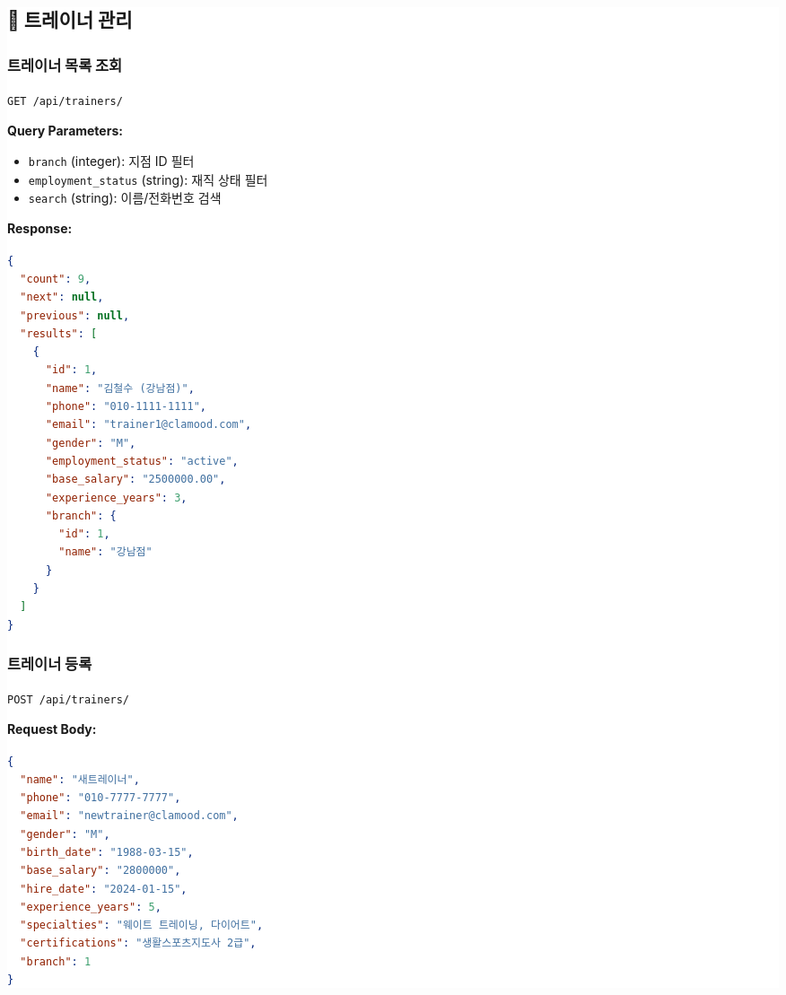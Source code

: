 ## 💪 트레이너 관리

### 트레이너 목록 조회

```http
GET /api/trainers/
```

**Query Parameters:**

- `branch` (integer): 지점 ID 필터
- `employment_status` (string): 재직 상태 필터
- `search` (string): 이름/전화번호 검색

**Response:**

```json
{
  "count": 9,
  "next": null,
  "previous": null,
  "results": [
    {
      "id": 1,
      "name": "김철수 (강남점)",
      "phone": "010-1111-1111",
      "email": "trainer1@clamood.com",
      "gender": "M",
      "employment_status": "active",
      "base_salary": "2500000.00",
      "experience_years": 3,
      "branch": {
        "id": 1,
        "name": "강남점"
      }
    }
  ]
}
```

### 트레이너 등록

```http
POST /api/trainers/
```

**Request Body:**

```json
{
  "name": "새트레이너",
  "phone": "010-7777-7777",
  "email": "newtrainer@clamood.com",
  "gender": "M",
  "birth_date": "1988-03-15",
  "base_salary": "2800000",
  "hire_date": "2024-01-15",
  "experience_years": 5,
  "specialties": "웨이트 트레이닝, 다이어트",
  "certifications": "생활스포츠지도사 2급",
  "branch": 1
}
```
